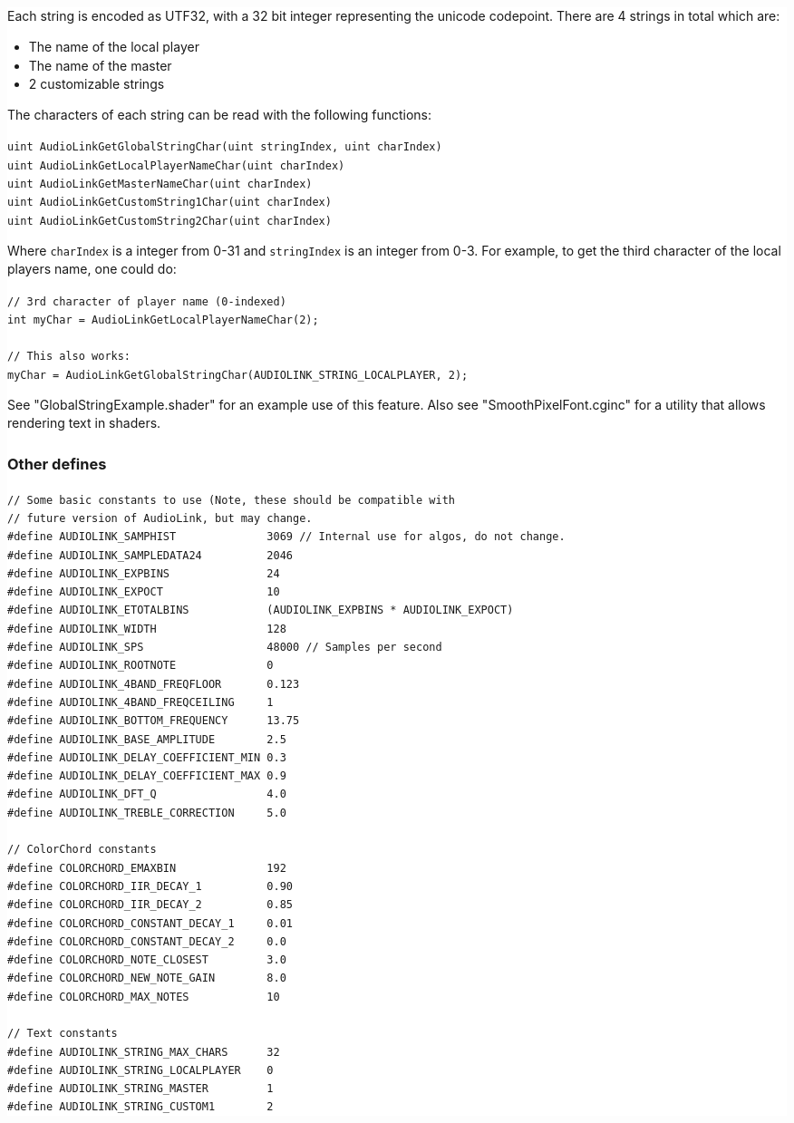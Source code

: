 Each string is encoded as UTF32, with a 32 bit integer representing the unicode codepoint. There are 4 strings in total which are:
- The name of the local player
- The name of the master
- 2 customizable strings

The characters of each string can be read with the following functions:

```hlsl
uint AudioLinkGetGlobalStringChar(uint stringIndex, uint charIndex)
uint AudioLinkGetLocalPlayerNameChar(uint charIndex)
uint AudioLinkGetMasterNameChar(uint charIndex)
uint AudioLinkGetCustomString1Char(uint charIndex)
uint AudioLinkGetCustomString2Char(uint charIndex)
```

Where `charIndex` is a integer from 0-31 and `stringIndex` is an integer from 0-3. For example, to get the third character of the local players name, one could do:

```hlsl
// 3rd character of player name (0-indexed)
int myChar = AudioLinkGetLocalPlayerNameChar(2);

// This also works:
myChar = AudioLinkGetGlobalStringChar(AUDIOLINK_STRING_LOCALPLAYER, 2);
```

See "GlobalStringExample.shader" for an example use of this feature. Also see "SmoothPixelFont.cginc" for a utility that allows rendering text in shaders.

### Other defines

```hlsl
// Some basic constants to use (Note, these should be compatible with
// future version of AudioLink, but may change.
#define AUDIOLINK_SAMPHIST              3069 // Internal use for algos, do not change.
#define AUDIOLINK_SAMPLEDATA24          2046
#define AUDIOLINK_EXPBINS               24
#define AUDIOLINK_EXPOCT                10
#define AUDIOLINK_ETOTALBINS            (AUDIOLINK_EXPBINS * AUDIOLINK_EXPOCT)
#define AUDIOLINK_WIDTH                 128
#define AUDIOLINK_SPS                   48000 // Samples per second
#define AUDIOLINK_ROOTNOTE              0
#define AUDIOLINK_4BAND_FREQFLOOR       0.123
#define AUDIOLINK_4BAND_FREQCEILING     1
#define AUDIOLINK_BOTTOM_FREQUENCY      13.75
#define AUDIOLINK_BASE_AMPLITUDE        2.5
#define AUDIOLINK_DELAY_COEFFICIENT_MIN 0.3
#define AUDIOLINK_DELAY_COEFFICIENT_MAX 0.9
#define AUDIOLINK_DFT_Q                 4.0
#define AUDIOLINK_TREBLE_CORRECTION     5.0

// ColorChord constants
#define COLORCHORD_EMAXBIN              192
#define COLORCHORD_IIR_DECAY_1          0.90
#define COLORCHORD_IIR_DECAY_2          0.85
#define COLORCHORD_CONSTANT_DECAY_1     0.01
#define COLORCHORD_CONSTANT_DECAY_2     0.0
#define COLORCHORD_NOTE_CLOSEST         3.0
#define COLORCHORD_NEW_NOTE_GAIN        8.0
#define COLORCHORD_MAX_NOTES            10

// Text constants
#define AUDIOLINK_STRING_MAX_CHARS      32
#define AUDIOLINK_STRING_LOCALPLAYER    0
#define AUDIOLINK_STRING_MASTER         1
#define AUDIOLINK_STRING_CUSTOM1        2
```